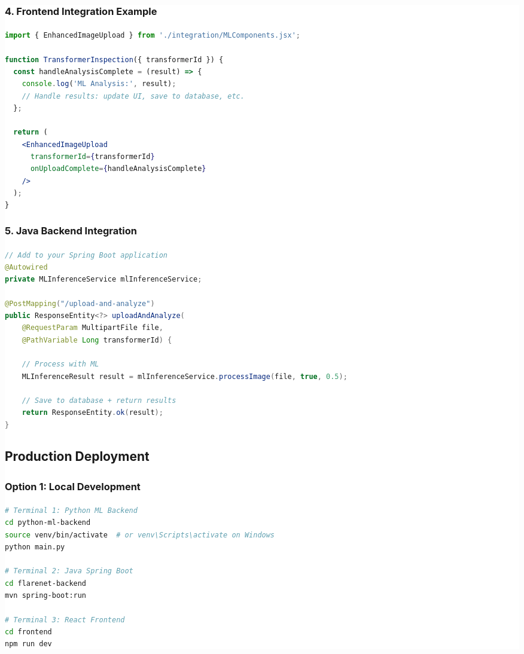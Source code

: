 ### 4. Frontend Integration Example
```jsx
import { EnhancedImageUpload } from './integration/MLComponents.jsx';

function TransformerInspection({ transformerId }) {
  const handleAnalysisComplete = (result) => {
    console.log('ML Analysis:', result);
    // Handle results: update UI, save to database, etc.
  };

  return (
    <EnhancedImageUpload 
      transformerId={transformerId}
      onUploadComplete={handleAnalysisComplete}
    />
  );
}
```

### 5. Java Backend Integration
```java
// Add to your Spring Boot application
@Autowired
private MLInferenceService mlInferenceService;

@PostMapping("/upload-and-analyze")
public ResponseEntity<?> uploadAndAnalyze(
    @RequestParam MultipartFile file,
    @PathVariable Long transformerId) {
    
    // Process with ML
    MLInferenceResult result = mlInferenceService.processImage(file, true, 0.5);
    
    // Save to database + return results
    return ResponseEntity.ok(result);
}
```

## Production Deployment

### Option 1: Local Development
```bash
# Terminal 1: Python ML Backend
cd python-ml-backend
source venv/bin/activate  # or venv\Scripts\activate on Windows
python main.py

# Terminal 2: Java Spring Boot
cd flarenet-backend  
mvn spring-boot:run

# Terminal 3: React Frontend
cd frontend
npm run dev
```
